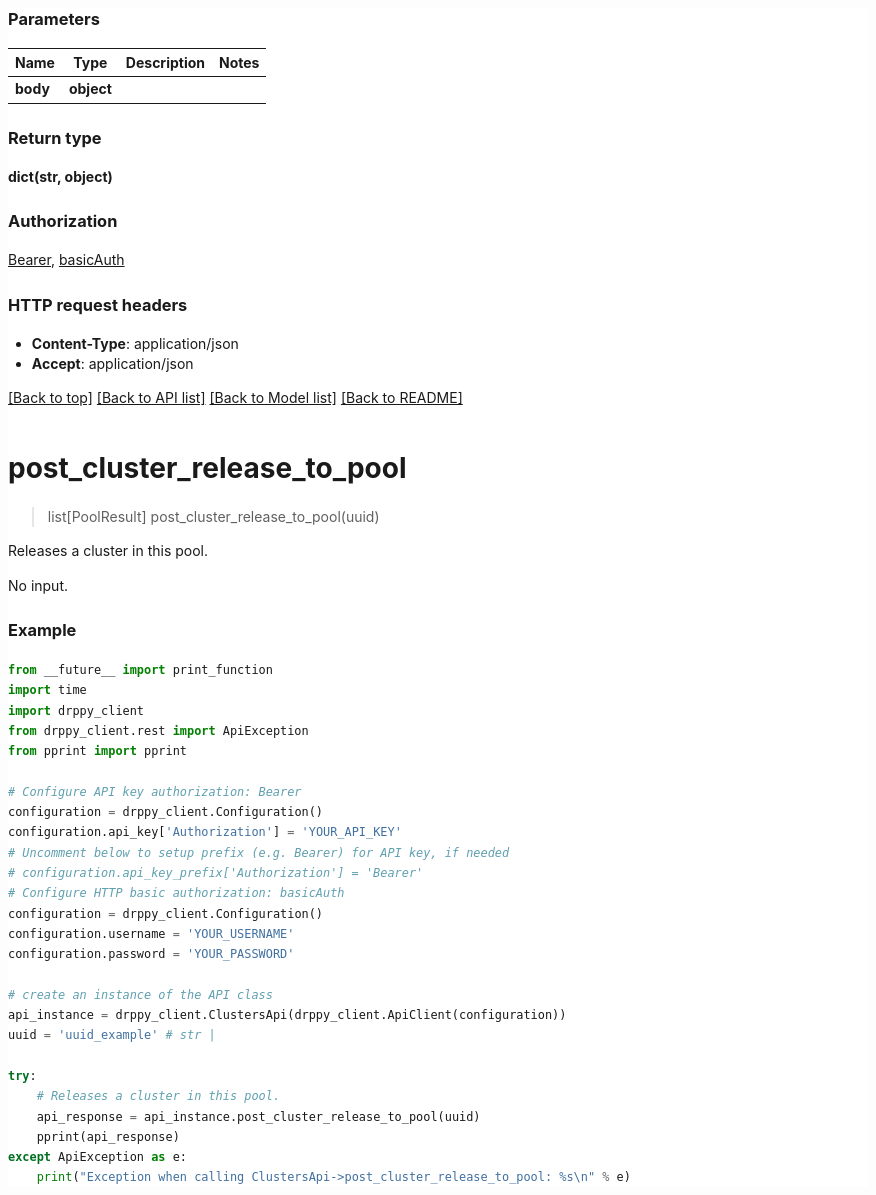 ### Parameters

Name | Type | Description  | Notes
------------- | ------------- | ------------- | -------------
 **body** | **object**|  | 

### Return type

**dict(str, object)**

### Authorization

[Bearer](../README.md#Bearer), [basicAuth](../README.md#basicAuth)

### HTTP request headers

 - **Content-Type**: application/json
 - **Accept**: application/json

[[Back to top]](#) [[Back to API list]](../README.md#documentation-for-api-endpoints) [[Back to Model list]](../README.md#documentation-for-models) [[Back to README]](../README.md)

# **post_cluster_release_to_pool**
> list[PoolResult] post_cluster_release_to_pool(uuid)

Releases a cluster in this pool.

No input.

### Example
```python
from __future__ import print_function
import time
import drppy_client
from drppy_client.rest import ApiException
from pprint import pprint

# Configure API key authorization: Bearer
configuration = drppy_client.Configuration()
configuration.api_key['Authorization'] = 'YOUR_API_KEY'
# Uncomment below to setup prefix (e.g. Bearer) for API key, if needed
# configuration.api_key_prefix['Authorization'] = 'Bearer'
# Configure HTTP basic authorization: basicAuth
configuration = drppy_client.Configuration()
configuration.username = 'YOUR_USERNAME'
configuration.password = 'YOUR_PASSWORD'

# create an instance of the API class
api_instance = drppy_client.ClustersApi(drppy_client.ApiClient(configuration))
uuid = 'uuid_example' # str | 

try:
    # Releases a cluster in this pool.
    api_response = api_instance.post_cluster_release_to_pool(uuid)
    pprint(api_response)
except ApiException as e:
    print("Exception when calling ClustersApi->post_cluster_release_to_pool: %s\n" % e)
```
